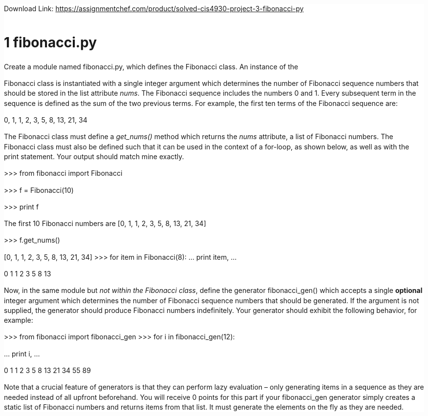 Download Link: https://assignmentchef.com/product/solved-cis4930-project-3-fibonacci-py
<br>



<h1>1           fibonacci.py</h1>




Create a module named fibonacci.py, which defines the Fibonacci class. An instance of the

Fibonacci class is instantiated with a single integer argument which determines the number of Fibonacci sequence numbers that should be stored in the list attribute <em>nums</em>. The Fibonacci sequence includes the numbers 0 and 1. Every subsequent term in the sequence is defined as the sum of the two previous terms. For example, the first ten terms of the Fibonacci sequence are:




0, 1, 1, 2, 3, 5, 8, 13, 21, 34




The Fibonacci class must define a <em>get_nums()</em> method which returns the <em>nums </em>attribute, a list of Fibonacci numbers. The Fibonacci class must also be defined such that it can be used in the context of a for-loop, as shown below, as well as with the print statement. Your output should match mine exactly.




&gt;&gt;&gt; from fibonacci import Fibonacci

&gt;&gt;&gt; f = Fibonacci(10)

&gt;&gt;&gt; print f

The first 10 Fibonacci numbers are [0, 1, 1, 2, 3, 5, 8, 13, 21, 34]

&gt;&gt;&gt; f.get_nums()

[0, 1, 1, 2, 3, 5, 8, 13, 21, 34]  &gt;&gt;&gt; for item in Fibonacci(8):  …     print item,  …

0 1 1 2 3 5 8 13




Now, in the same module but <em>not within the Fibonacci class</em>, define the generator fibonacci_gen() which accepts a single <strong>optional</strong> integer argument which determines the number of Fibonacci sequence numbers that should be generated. If the argument is not supplied, the generator should produce Fibonacci numbers indefinitely. Your generator should exhibit the following behavior, for example:




&gt;&gt;&gt; from fibonacci import fibonacci_gen  &gt;&gt;&gt; for i in fibonacci_gen(12):

…    print i,  …

0 1 1 2 3 5 8 13 21 34 55 89




Note that a crucial feature of generators is that they can perform lazy evaluation – only generating items in a sequence as they are needed instead of all upfront beforehand. You will receive 0 points for this part if your fibonacci_gen generator simply creates a static list of Fibonacci numbers and returns items from that list. It must generate the elements on the fly as they are needed.
